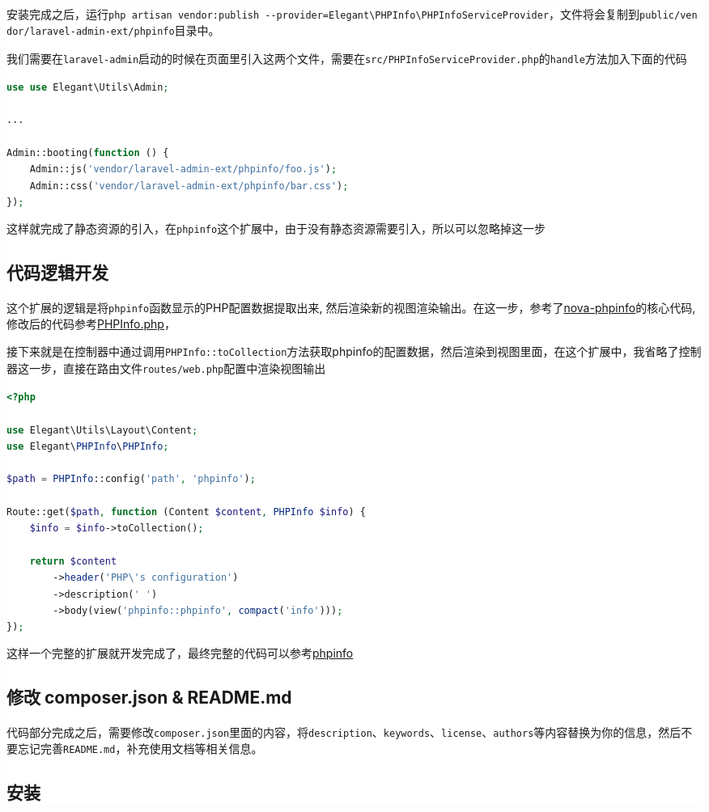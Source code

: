 安装完成之后，运行`php artisan vendor:publish --provider=Elegant\PHPInfo\PHPInfoServiceProvider`，文件将会复制到`public/vendor/laravel-admin-ext/phpinfo`目录中。

我们需要在`laravel-admin`启动的时候在页面里引入这两个文件，需要在`src/PHPInfoServiceProvider.php`的`handle`方法加入下面的代码

```php
use use Elegant\Utils\Admin;

...

Admin::booting(function () {
    Admin::js('vendor/laravel-admin-ext/phpinfo/foo.js');
    Admin::css('vendor/laravel-admin-ext/phpinfo/bar.css');
});
```

这样就完成了静态资源的引入，在`phpinfo`这个扩展中，由于没有静态资源需要引入，所以可以忽略掉这一步

## 代码逻辑开发

这个扩展的逻辑是将`phpinfo`函数显示的PHP配置数据提取出来, 然后渲染新的视图渲染输出。在这一步，参考了[nova-phpinfo](https://github.com/davidpiesse/nova-phpinfo)的核心代码, 修改后的代码参考[PHPInfo.php](https://github.com/laravel-admin-extensions/phpinfo/blob/master/src/PHPInfo.php#L19-L50)，

接下来就是在控制器中通过调用`PHPInfo::toCollection`方法获取phpinfo的配置数据，然后渲染到视图里面，在这个扩展中，我省略了控制器这一步，直接在路由文件`routes/web.php`配置中渲染视图输出

```php
<?php

use Elegant\Utils\Layout\Content;
use Elegant\PHPInfo\PHPInfo;

$path = PHPInfo::config('path', 'phpinfo');

Route::get($path, function (Content $content, PHPInfo $info) {
    $info = $info->toCollection();

    return $content
        ->header('PHP\'s configuration')
        ->description(' ')
        ->body(view('phpinfo::phpinfo', compact('info')));
});
```

这样一个完整的扩展就开发完成了，最终完整的代码可以参考[phpinfo](https://github.com/laravel-admin-extensions/phpinfo)

## 修改 composer.json & README.md

代码部分完成之后，需要修改`composer.json`里面的内容，将`description`、`keywords`、`license`、`authors`等内容替换为你的信息，然后不要忘记完善`README.md`，补充使用文档等相关信息。

## 安装
